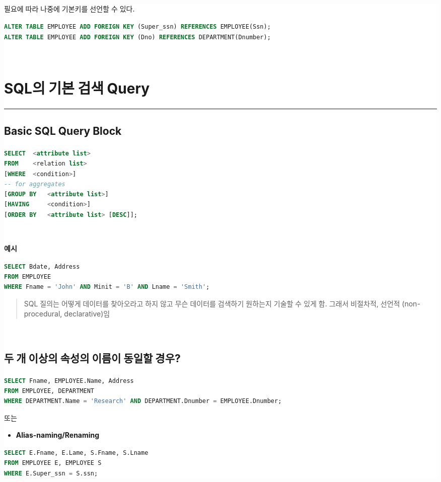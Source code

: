   필요에 따라 나중에 기본키를 선언할 수 있다.

  ```sql
  ALTER TABLE EMPLOYEE ADD FOREIGN KEY (Super_ssn) REFERENCES EMPLOYEE(Ssn);
  ALTER TABLE EMPLOYEE ADD FOREIGN KEY (Dno) REFERENCES DEPARTMENT(Dnumber);
  ```

<br />

# SQL의 기본 검색 Query

<hr />

## **Basic SQL Query Block**

```sql
SELECT  <attribute list>
FROM    <relation list>
[WHERE  <condition>]
-- for aggregates
[GROUP BY   <attribute list>]
[HAVING     <condition>]
[ORDER BY   <attribute list> [DESC]];
```

<br/>

**예시**

```sql
SELECT Bdate, Address
FROM EMPLOYEE
WHERE Fname = 'John' AND Minit = 'B' AND Lname = 'Smith';
```

> SQL 질의는 어떻게 데이터를 찾아오라고 하지 않고 무슨 데이터를 검색하기 원하는지 기술할 수 있게 함. 그래서 비절차적, 선언적 (non-procedural, declarative)임

<br />

## **두 개 이상의 속성의 이름이 동일할 경우?**

```sql
SELECT Fname, EMPLOYEE.Name, Address
FROM EMPLOYEE, DEPARTMENT
WHERE DEPARTMENT.Name = 'Research' AND DEPARTMENT.Dnumber = EMPLOYEE.Dnumber;
```

또는

- **Alias-naming/Renaming**

```sql
SELECT E.Fname, E.Lame, S.Fname, S.Lname
FROM EMPLOYEE E, EMPLOYEE S
WHERE E.Super_ssn = S.ssn;
```
